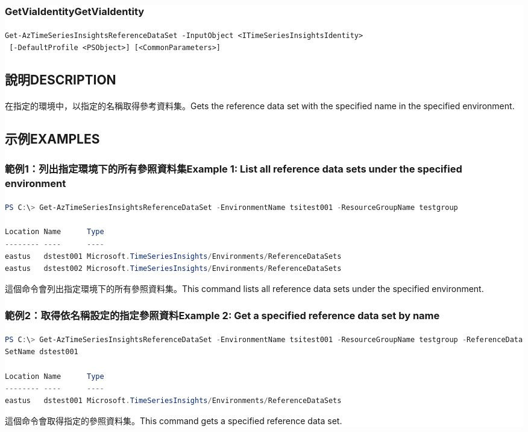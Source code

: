 ### <span data-ttu-id="56e79-107">GetViaIdentity</span><span class="sxs-lookup"><span data-stu-id="56e79-107">GetViaIdentity</span></span>
```
Get-AzTimeSeriesInsightsReferenceDataSet -InputObject <ITimeSeriesInsightsIdentity>
 [-DefaultProfile <PSObject>] [<CommonParameters>]
```

## <span data-ttu-id="56e79-108">說明</span><span class="sxs-lookup"><span data-stu-id="56e79-108">DESCRIPTION</span></span>
<span data-ttu-id="56e79-109">在指定的環境中，以指定的名稱取得參考資料集。</span><span class="sxs-lookup"><span data-stu-id="56e79-109">Gets the reference data set with the specified name in the specified environment.</span></span>

## <span data-ttu-id="56e79-110">示例</span><span class="sxs-lookup"><span data-stu-id="56e79-110">EXAMPLES</span></span>

### <span data-ttu-id="56e79-111">範例1：列出指定環境下的所有參照資料集</span><span class="sxs-lookup"><span data-stu-id="56e79-111">Example 1: List all reference data sets under the specified environment</span></span>
```powershell
PS C:\> Get-AzTimeSeriesInsightsReferenceDataSet -EnvironmentName tsitest001 -ResourceGroupName testgroup

Location Name      Type
-------- ----      ----
eastus   dstest001 Microsoft.TimeSeriesInsights/Environments/ReferenceDataSets
eastus   dstest002 Microsoft.TimeSeriesInsights/Environments/ReferenceDataSets
```

<span data-ttu-id="56e79-112">這個命令會列出指定環境下的所有參照資料集。</span><span class="sxs-lookup"><span data-stu-id="56e79-112">This command lists all reference data sets under the specified environment.</span></span>

### <span data-ttu-id="56e79-113">範例2：取得依名稱設定的指定參照資料</span><span class="sxs-lookup"><span data-stu-id="56e79-113">Example 2: Get a specified reference data set by name</span></span>
```powershell
PS C:\> Get-AzTimeSeriesInsightsReferenceDataSet -EnvironmentName tsitest001 -ResourceGroupName testgroup -ReferenceDataSetName dstest001

Location Name      Type
-------- ----      ----
eastus   dstest001 Microsoft.TimeSeriesInsights/Environments/ReferenceDataSets
```

<span data-ttu-id="56e79-114">這個命令會取得指定的參照資料集。</span><span class="sxs-lookup"><span data-stu-id="56e79-114">This command gets a specified reference data set.</span></span>
